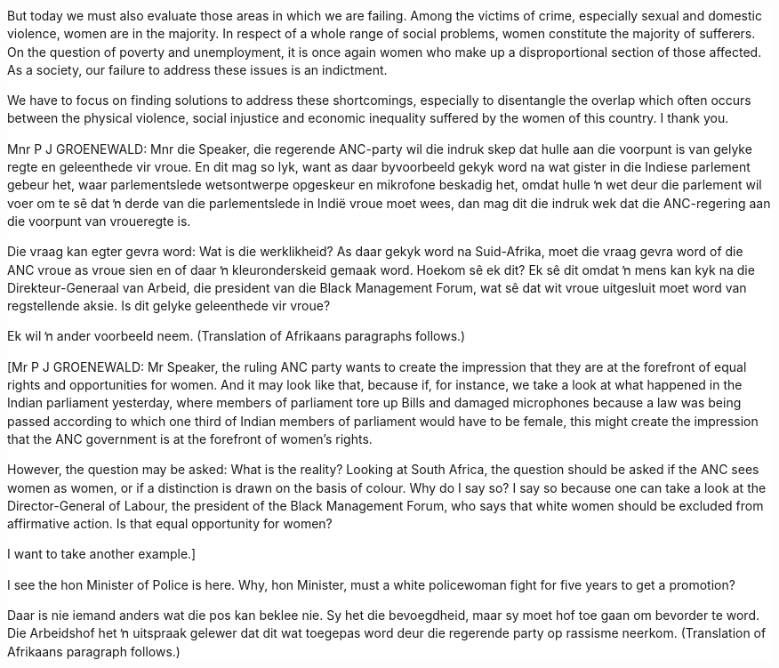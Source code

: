 But today we must also evaluate those areas in which we are failing. Among
the victims of crime, especially sexual and domestic violence, women are in
the majority. In respect of a whole range of social problems, women
constitute the majority of sufferers. On the question of poverty and
unemployment, it is once again women who make up a disproportional section
of those affected. As a society, our failure to address these issues is an
indictment.

We have to focus on finding solutions to address these shortcomings,
especially to disentangle the overlap which often occurs between the
physical violence, social injustice and economic inequality suffered by the
women of this country. I thank you.

Mnr P J GROENEWALD: Mnr die Speaker, die regerende ANC-party wil die indruk
skep dat hulle aan die voorpunt is van gelyke regte en geleenthede vir
vroue. En dit mag so lyk, want as daar byvoorbeeld gekyk word na wat gister
in die Indiese parlement gebeur het, waar parlementslede wetsontwerpe
opgeskeur en mikrofone beskadig het, omdat hulle ŉ wet deur die parlement
wil voer om te sê dat ŉ derde van die parlementslede in Indië vroue moet
wees, dan mag dit die indruk wek dat die ANC-regering aan die voorpunt van
vroueregte is.

Die vraag kan egter gevra word: Wat is die werklikheid? As daar gekyk word
na Suid-Afrika, moet die vraag gevra word of die ANC vroue as vroue sien en
of daar ŉ kleuronderskeid gemaak word. Hoekom sê ek dit? Ek sê dit omdat ŉ
mens kan kyk na die Direkteur-Generaal van Arbeid, die president van die
Black Management Forum, wat sê dat wit vroue uitgesluit moet word van
regstellende aksie. Is dit gelyke geleenthede vir vroue?

Ek wil ŉ ander voorbeeld neem. (Translation of Afrikaans paragraphs
follows.)

[Mr P J GROENEWALD: Mr Speaker, the ruling ANC party wants to create the
impression that they are at the forefront of equal rights and opportunities
for women. And it may look like that, because if, for instance, we take a
look at what happened in the Indian parliament yesterday, where members of
parliament tore up Bills and damaged microphones because a law was being
passed according to which one third of Indian members of parliament would
have to be female, this might create the impression that the ANC government
is at the forefront of women’s rights.

However, the question may be asked: What is the reality? Looking at South
Africa, the question should be asked if the ANC sees women as women, or if
a distinction is drawn on the basis of colour. Why do I say so? I say so
because one can take a look at the Director-General of Labour, the
president of the Black Management Forum, who says that white women should
be excluded from affirmative action. Is that equal opportunity for women?

I want to take another example.]

I see the hon Minister of Police is here. Why, hon Minister, must a white
policewoman fight for five years to get a promotion?

Daar is nie iemand anders wat die pos kan beklee nie. Sy het die
bevoegdheid, maar sy moet hof toe gaan om bevorder te word. Die Arbeidshof
het ŉ uitspraak gelewer dat dit wat toegepas word deur die regerende party
op rassisme neerkom. (Translation of Afrikaans paragraph follows.)
